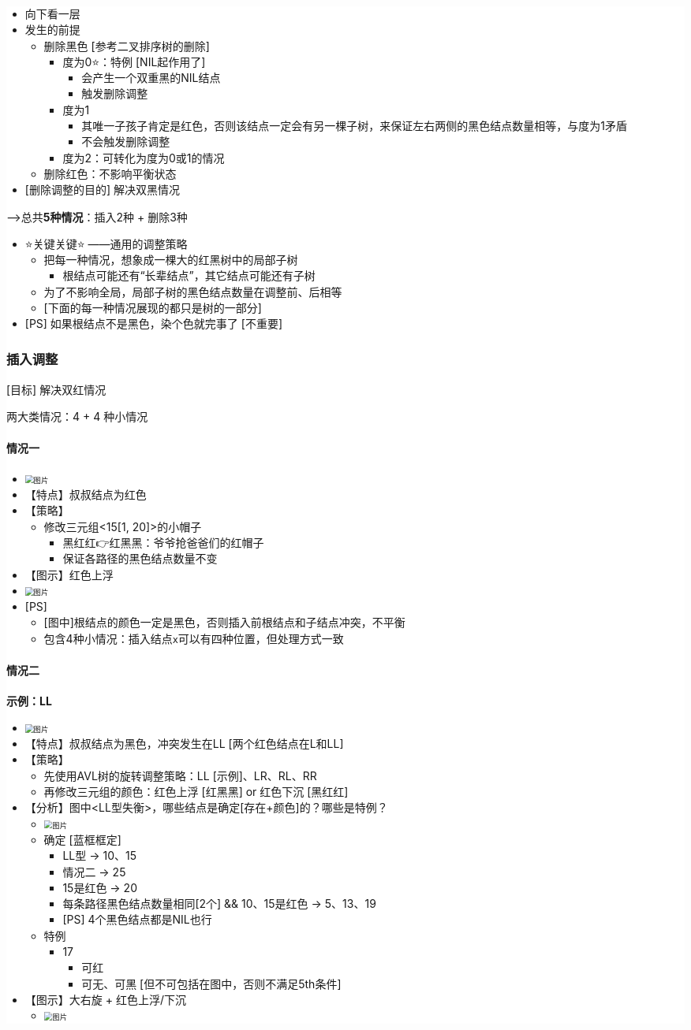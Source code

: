 * 向下看一层
* 发生的前提
    * 删除黑色 [参考二叉排序树的删除]
        * 度为0⭐：特例 [NIL起作用了]
            * 会产生一个双重黑的NIL结点
            * 触发删除调整
        * 度为1
            * 其唯一子孩子肯定是红色，否则该结点一定会有另一棵子树，来保证左右两侧的黑色结点数量相等，与度为1矛盾
            * 不会触发删除调整
        * 度为2：可转化为度为0或1的情况
    * 删除红色：不影响平衡状态
* [删除调整的目的] 解决双黑情况

-->总共**5种情况**：插入2种 + 删除3种

* ⭐关键关键⭐ ——通用的调整策略
    * 把每一种情况，想象成一棵大的红黑树中的局部子树
        * 根结点可能还有“长辈结点”，其它结点可能还有子树
    * 为了不影响全局，局部子树的黑色结点数量在调整前、后相等
    * [下面的每一种情况展现的都只是树的一部分]
* [PS] 如果根结点不是黑色，染个色就完事了 [不重要]
### 插入调整

[目标] 解决双红情况

两大类情况：4 + 4 种小情况

#### **情况一**

* <img src="https://gitee.com/doubleL3/blog-imgs/raw/master/img/1608813950310-KzUtCNQNeHe9boGJ.png" alt="图片" style="zoom:67%;" />
* 【特点】叔叔结点为红色
* 【策略】
    * 修改三元组<15[1, 20]>的小帽子
        * 黑红红👉红黑黑：爷爷抢爸爸们的红帽子
        * 保证各路径的黑色结点数量不变
* 【图示】红色上浮
* <img src="https://gitee.com/doubleL3/blog-imgs/raw/master/img/1608813948739-H7q7Jx704BQe7Glx.png" alt="图片" style="zoom:67%;" />
* [PS]
    * [图中]根结点的颜色一定是黑色，否则插入前根结点和子结点冲突，不平衡
    * 包含4种小情况：插入结点`x`可以有四种位置，但处理方式一致
#### **情况二**

**示例：LL**

* <img src="https://gitee.com/doubleL3/blog-imgs/raw/master/img/1608813947058-sTgoatSrurIHeM1w.png" alt="图片" style="zoom:67%;" />
* 【特点】叔叔结点为黑色，冲突发生在LL [两个红色结点在L和LL]
* 【策略】
    * 先使用AVL树的旋转调整策略：LL [示例]、LR、RL、RR
    * 再修改三元组的颜色：红色上浮 [红黑黑] or 红色下沉 [黑红红]
* 【分析】图中<LL型失衡>，哪些结点是确定[存在+颜色]的？哪些是特例？
    * <img src="https://gitee.com/doubleL3/blog-imgs/raw/master/img/1608813945862-bgpj3wp70QmSU46n.png" alt="图片" style="zoom:67%;" />
    * 确定 [蓝框框定]
        * LL型 → 10、15
        * 情况二 → 25
        * 15是红色 → 20
        * 每条路径黑色结点数量相同[2个] && 10、15是红色 → 5、13、19
        * [PS] 4个黑色结点都是NIL也行
    * 特例
        * 17
            * 可红
            * 可无、可黑 [但不可包括在图中，否则不满足5th条件]
* 【图示】大右旋 + 红色上浮/下沉
    * <img src="https://gitee.com/doubleL3/blog-imgs/raw/master/img/1608813943283-CUqmfQhXotGc2ckk.png" alt="图片" style="zoom:67%;" />